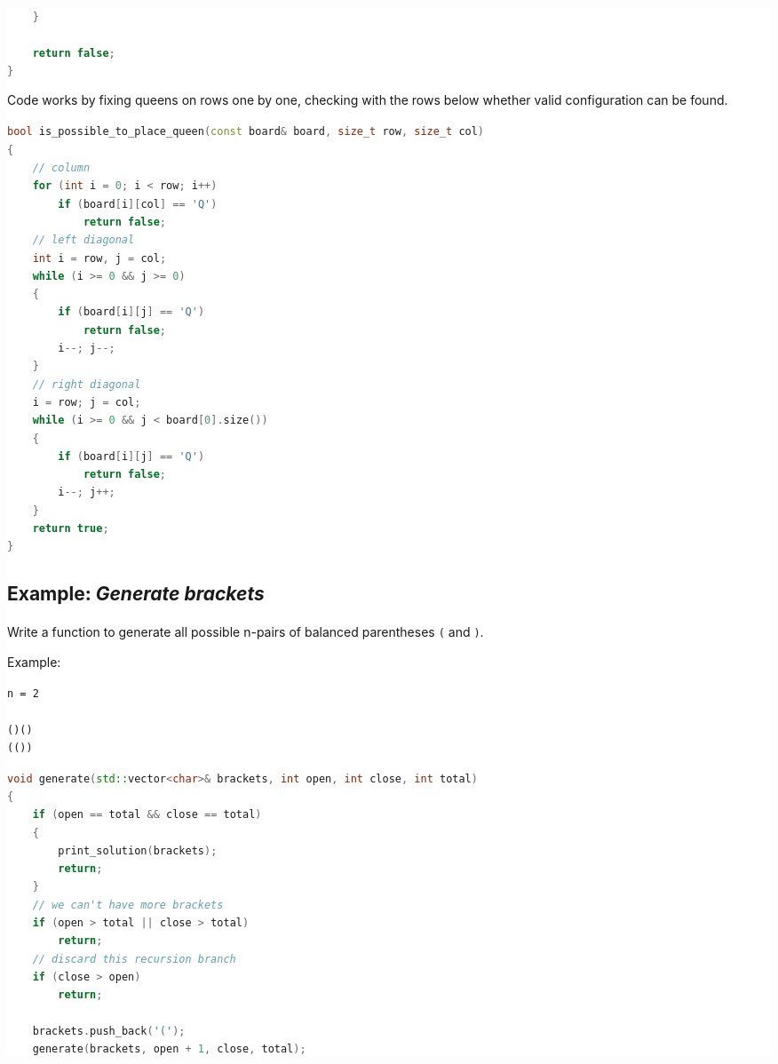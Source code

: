 ```c++
    }

    return false;
}
```

Code works by fixing queens on rows one by one, checking with the rows below whether valid configuration can be found.

```c++
bool is_possible_to_place_queen(const board& board, size_t row, size_t col)
{
    // column
    for (int i = 0; i < row; i++)
        if (board[i][col] == 'Q')
            return false;
    // left diagonal
    int i = row, j = col;
    while (i >= 0 && j >= 0)
    {
        if (board[i][j] == 'Q')
            return false;
        i--; j--;
    }
    // right diagonal
    i = row; j = col;
    while (i >= 0 && j < board[0].size())
    {
        if (board[i][j] == 'Q')
            return false;
        i--; j++;
    }
    return true;
}
```

## Example: *Generate brackets*

Write a function to generate all possible n-pairs of balanced parentheses `(` and `)`.

Example:
```
n = 2

()()
(())
```

```c++
void generate(std::vector<char>& brackets, int open, int close, int total)
{
    if (open == total && close == total)
    {
        print_solution(brackets);
        return;
    }
    // we can't have more brackets
    if (open > total || close > total)
        return;
    // discard this recursion branch
    if (close > open)
        return;

    brackets.push_back('(');
    generate(brackets, open + 1, close, total);

```